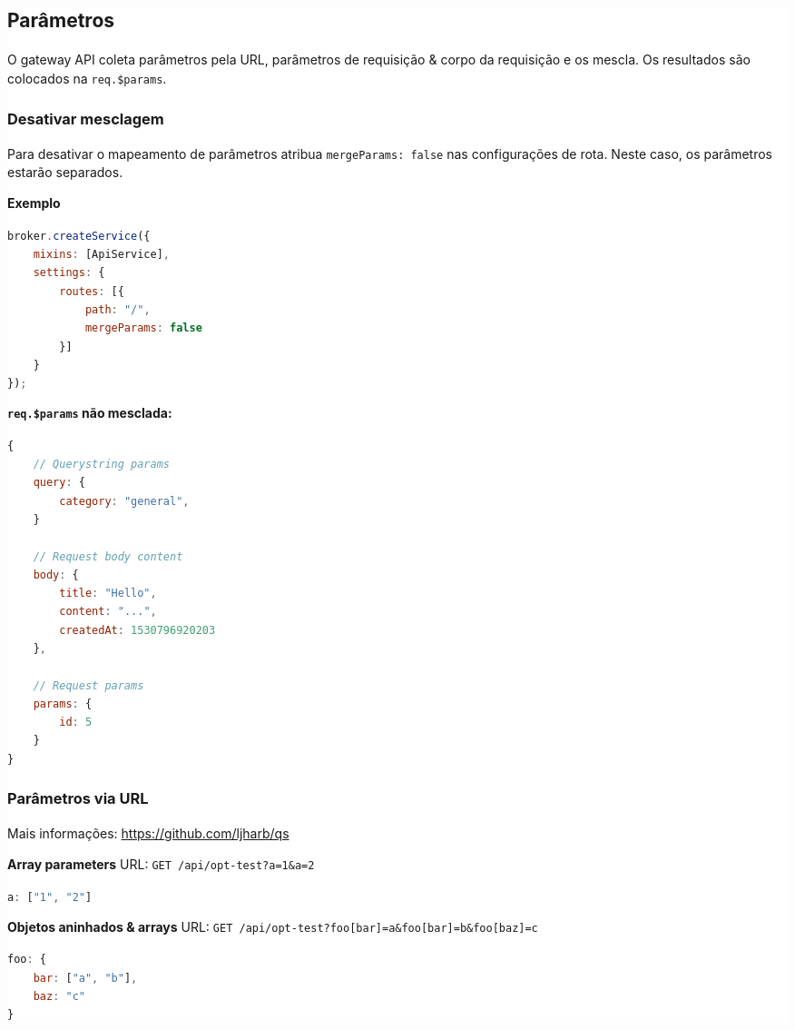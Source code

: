 
## Parâmetros
O gateway API coleta parâmetros pela URL, parâmetros de requisição & corpo da requisição e os mescla. Os resultados são colocados na `req.$params`.

### Desativar mesclagem
Para desativar o mapeamento de parâmetros atribua `mergeParams: false` nas configurações de rota. Neste caso, os parâmetros estarão separados.

**Exemplo**
```js
broker.createService({
    mixins: [ApiService],
    settings: {
        routes: [{
            path: "/",
            mergeParams: false
        }]
    }
});
```

**`req.$params` não mesclada:**
```js
{
    // Querystring params
    query: {
        category: "general",
    }

    // Request body content
    body: {
        title: "Hello",
        content: "...",
        createdAt: 1530796920203
    },

    // Request params
    params: {
        id: 5
    }
}
```

### Parâmetros via URL
Mais informações: https://github.com/ljharb/qs

**Array parameters** URL: `GET /api/opt-test?a=1&a=2`
```js
a: ["1", "2"]
```

**Objetos aninhados & arrays** URL: `GET /api/opt-test?foo[bar]=a&foo[bar]=b&foo[baz]=c`
```js
foo: { 
    bar: ["a", "b"], 
    baz: "c" 
}
```
